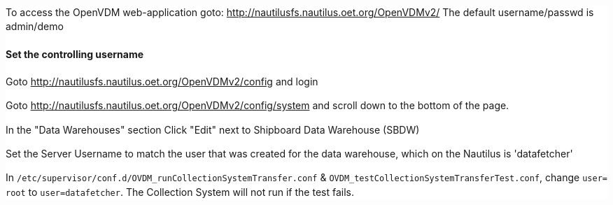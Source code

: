 To access the OpenVDM web-application goto: <http://nautilusfs.nautilus.oet.org/OpenVDMv2/>
The default username/passwd is admin/demo

#### Set the controlling username
Goto <http://nautilusfs.nautilus.oet.org/OpenVDMv2/config> and login

Goto <http://nautilusfs.nautilus.oet.org/OpenVDMv2/config/system> and scroll down to the bottom of the page.

In the "Data Warehouses" section Click "Edit" next to Shipboard Data Warehouse (SBDW)

Set the Server Username to match the user that was created for the data warehouse, which on the Nautilus is 'datafetcher'

In `/etc/supervisor/conf.d/OVDM_runCollectionSystemTransfer.conf` & `OVDM_testCollectionSystemTransferTest.conf`, change `user=root` to `user=datafetcher`. The Collection System will not run if the test fails.
